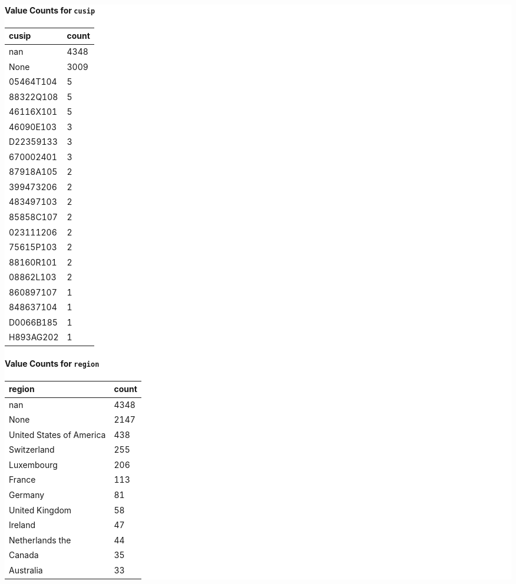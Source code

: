 #### Value Counts for `cusip`

| cusip     | count   |
|:----------|:--------|
| nan       | 4348    |
| None      | 3009    |
| 05464T104 | 5       |
| 88322Q108 | 5       |
| 46116X101 | 5       |
| 46090E103 | 3       |
| D22359133 | 3       |
| 670002401 | 3       |
| 87918A105 | 2       |
| 399473206 | 2       |
| 483497103 | 2       |
| 85858C107 | 2       |
| 023111206 | 2       |
| 75615P103 | 2       |
| 88160R101 | 2       |
| 08862L103 | 2       |
| 860897107 | 1       |
| 848637104 | 1       |
| D0066B185 | 1       |
| H893AG202 | 1       |

#### Value Counts for `region`

| region                   | count   |
|:-------------------------|:--------|
| nan                      | 4348    |
| None                     | 2147    |
| United States of America | 438     |
| Switzerland              | 255     |
| Luxembourg               | 206     |
| France                   | 113     |
| Germany                  | 81      |
| United Kingdom           | 58      |
| Ireland                  | 47      |
| Netherlands the          | 44      |
| Canada                   | 35      |
| Australia                | 33      |